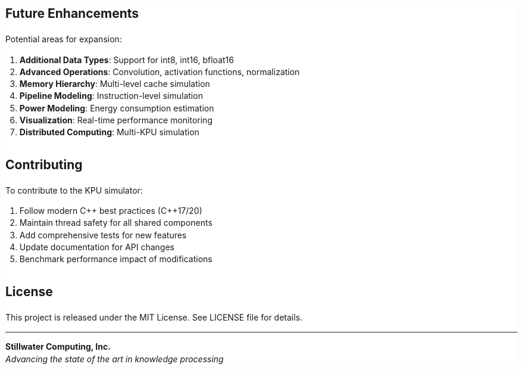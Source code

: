 ## Future Enhancements

Potential areas for expansion:

1. **Additional Data Types**: Support for int8, int16, bfloat16
2. **Advanced Operations**: Convolution, activation functions, normalization
3. **Memory Hierarchy**: Multi-level cache simulation
4. **Pipeline Modeling**: Instruction-level simulation
5. **Power Modeling**: Energy consumption estimation
6. **Visualization**: Real-time performance monitoring
7. **Distributed Computing**: Multi-KPU simulation

## Contributing

To contribute to the KPU simulator:

1. Follow modern C++ best practices (C++17/20)
2. Maintain thread safety for all shared components
3. Add comprehensive tests for new features
4. Update documentation for API changes
5. Benchmark performance impact of modifications

## License

This project is released under the MIT License. See LICENSE file for details.

---

**Stillwater Computing, Inc.**  
*Advancing the state of the art in knowledge processing*